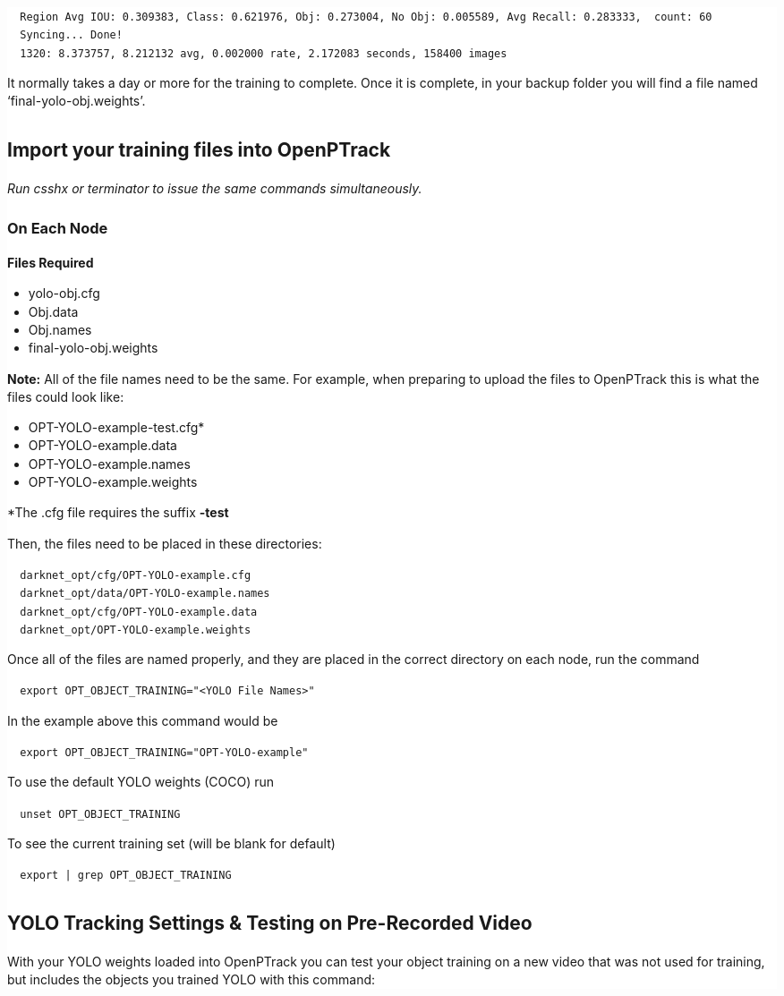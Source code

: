       Region Avg IOU: 0.309383, Class: 0.621976, Obj: 0.273004, No Obj: 0.005589, Avg Recall: 0.283333,  count: 60
      Syncing... Done!
      1320: 8.373757, 8.212132 avg, 0.002000 rate, 2.172083 seconds, 158400 images

It normally takes a day or more for the training to complete. Once it is complete, in your backup folder you will find a file named ‘final-yolo-obj.weights’.

## Import your training files into OpenPTrack

*Run csshx or terminator to issue the same commands simultaneously.*

### On Each Node

**Files Required**
- yolo-obj.cfg
- Obj.data
- Obj.names
- final-yolo-obj.weights

**Note:** All of the file names need to be the same. For example, when preparing to upload the files to OpenPTrack this is what the files could look like:

- OPT-YOLO-example-test.cfg*
- OPT-YOLO-example.data
- OPT-YOLO-example.names
- OPT-YOLO-example.weights

*The .cfg file requires the suffix **-test**

Then, the files need to be placed in these directories:

      darknet_opt/cfg/OPT-YOLO-example.cfg
      darknet_opt/data/OPT-YOLO-example.names
      darknet_opt/cfg/OPT-YOLO-example.data
      darknet_opt/OPT-YOLO-example.weights

Once all of the files are named properly, and they are placed in the correct directory on each node, run the command

      export OPT_OBJECT_TRAINING="<YOLO File Names>"

In the example above this command would be

      export OPT_OBJECT_TRAINING="OPT-YOLO-example"

To use the default YOLO weights (COCO) run

      unset OPT_OBJECT_TRAINING

To see the current training set (will be blank for default)

      export | grep OPT_OBJECT_TRAINING

## YOLO Tracking Settings & Testing on Pre-Recorded Video

With your YOLO weights loaded into OpenPTrack you can test your object training on a new video that was not used for training, but includes the objects you trained YOLO with this command:
